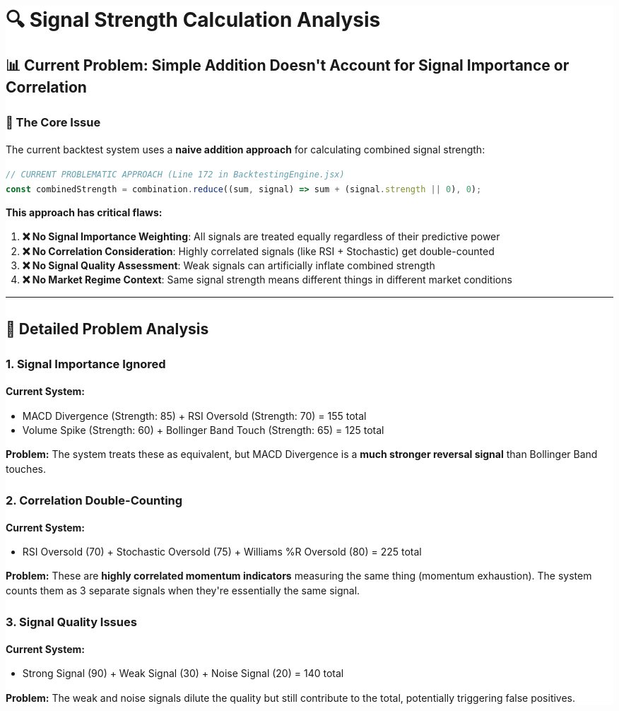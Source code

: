 # 🔍 **Signal Strength Calculation Analysis**

## **📊 Current Problem: Simple Addition Doesn't Account for Signal Importance or Correlation**

### **🎯 The Core Issue**

The current backtest system uses a **naive addition approach** for calculating combined signal strength:

```javascript
// CURRENT PROBLEMATIC APPROACH (Line 172 in BacktestingEngine.jsx)
const combinedStrength = combination.reduce((sum, signal) => sum + (signal.strength || 0), 0);
```

**This approach has critical flaws:**

1. **❌ No Signal Importance Weighting**: All signals are treated equally regardless of their predictive power
2. **❌ No Correlation Consideration**: Highly correlated signals (like RSI + Stochastic) get double-counted
3. **❌ No Signal Quality Assessment**: Weak signals can artificially inflate combined strength
4. **❌ No Market Regime Context**: Same signal strength means different things in different market conditions

---

## **🔬 Detailed Problem Analysis**

### **1. Signal Importance Ignored**

**Current System:**
- MACD Divergence (Strength: 85) + RSI Oversold (Strength: 70) = 155 total
- Volume Spike (Strength: 60) + Bollinger Band Touch (Strength: 65) = 125 total

**Problem:** The system treats these as equivalent, but MACD Divergence is a **much stronger reversal signal** than Bollinger Band touches.

### **2. Correlation Double-Counting**

**Current System:**
- RSI Oversold (70) + Stochastic Oversold (75) + Williams %R Oversold (80) = 225 total

**Problem:** These are **highly correlated momentum indicators** measuring the same thing (momentum exhaustion). The system counts them as 3 separate signals when they're essentially the same signal.

### **3. Signal Quality Issues**

**Current System:**
- Strong Signal (90) + Weak Signal (30) + Noise Signal (20) = 140 total

**Problem:** The weak and noise signals dilute the quality but still contribute to the total, potentially triggering false positives.

